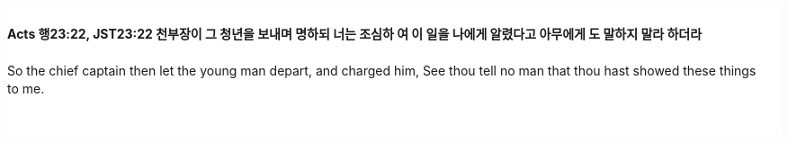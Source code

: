 
<div class="columns">
  <div class="scriptures">
    <br>
    <div class="scripture">
      <b>Acts 행23:22, JST23:22 천부장이 그 청년을 보내며 명하되 너는 조심하 여 이 일을 나에게 알렸다고 아무에게 도 말하지 말라 하더라 
      </b>
    </div>
    <br>
    <div class="scripture">So the chief captain then let the young man depart, and charged him, See thou tell no man that thou hast showed these things to me. 
    </div>
    <br>
    <div class="scripture">
      <b>
      </b>
    </div>
    <br>
    <div class="scripture">
    </div>         
  </div>
  <div class="image-container">